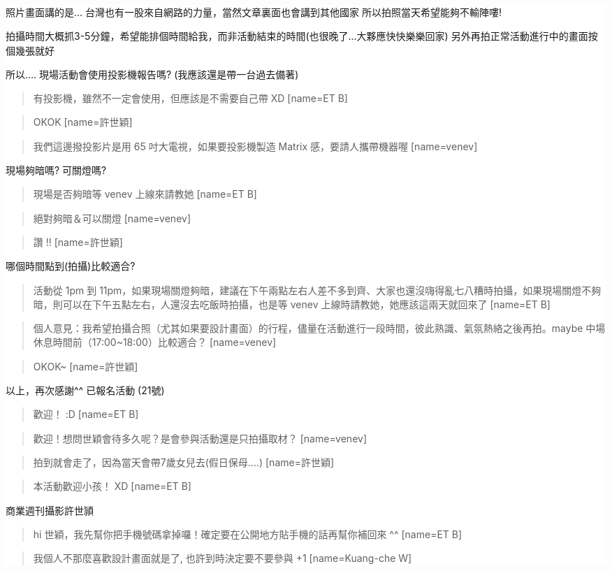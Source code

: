 照片畫面講的是... 台灣也有一股來自網路的力量，當然文章裏面也會講到其他國家
所以拍照當天希望能夠不輸陣嘍!

拍攝時間大概抓3-5分鐘，希望能排個時間給我，而非活動結束的時間(也很晚了...大夥應快快樂樂回家)
另外再拍正常活動進行中的畫面按個幾張就好

所以....
現場活動會使用投影機報告嗎? (我應該還是帶一台過去備著)
> 有投影機，雖然不一定會使用，但應該是不需要自己帶 XD
> [name=ET B]

> OKOK
> [name=許世穎]

> 我們這邊撥投影片是用 65 吋大電視，如果要投影機製造 Matrix 感，要請人攜帶機器喔
> [name=venev]

現場夠暗嗎? 可關燈嗎?
> 現場是否夠暗等 venev 上線來請教她
> [name=ET B]

> 絕對夠暗＆可以關燈
> [name=venev]

> 讚 !!
> [name=許世穎]

哪個時間點到(拍攝)比較適合?
> 活動從 1pm 到 11pm，如果現場關燈夠暗，建議在下午兩點左右人差不多到齊、大家也還沒嗨得亂七八糟時拍攝，如果現場關燈不夠暗，則可以在下午五點左右，人還沒去吃飯時拍攝，也是等 venev 上線時請教她，她應該這兩天就回來了
> [name=ET B]

> 個人意見：我希望拍攝合照（尤其如果要設計畫面）的行程，儘量在活動進行一段時間，彼此熟識、氣氛熱絡之後再拍。maybe 中場休息時間前（17:00~18:00）比較適合？
> [name=venev]

> OKOK~
> [name=許世穎]

以上，再次感謝^^
已報名活動 (21號)
> 歡迎！ :D
> [name=ET B]

> 歡迎！想問世穎會待多久呢？是會參與活動還是只拍攝取材？
> [name=venev]

> 拍到就會走了，因為當天會帶7歲女兒去(假日保母....)
> [name=許世穎]

> 本活動歡迎小孩！ XD
> [name=ET B]

商業週刊攝影許世頴
> hi 世穎，我先幫你把手機號碼拿掉囉！確定要在公開地方貼手機的話再幫你補回來 ^^
> [name=ET B]


> 我個人不那麼喜歡設計畫面就是了, 也許到時決定要不要參與 +1
> [name=Kuang-che W]
